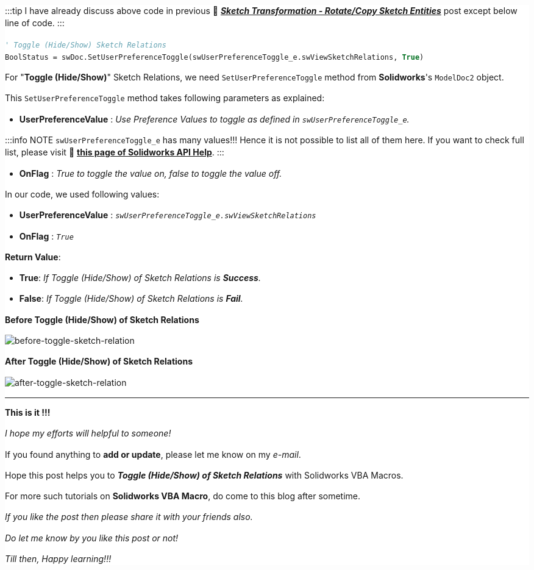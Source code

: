 :::tip
I have already discuss above code in previous 🚀 ***[Sketch Transformation - Rotate/Copy Sketch Entities](/solidworks-macros/rotate-copy-sketch-entities)*** post except below line of code.
:::

```vb showlinenumbers showLineNumbers
' Toggle (Hide/Show) Sketch Relations
BoolStatus = swDoc.SetUserPreferenceToggle(swUserPreferenceToggle_e.swViewSketchRelations, True)
```

For "**Toggle (Hide/Show)**"  Sketch Relations, we need `SetUserPreferenceToggle` method from **Solidworks**'s `ModelDoc2` object.

This `SetUserPreferenceToggle` method takes following parameters as explained:

  - **UserPreferenceValue** : *Use Preference Values to toggle as defined in `swUserPreferenceToggle_e`.*

:::info NOTE 
`swUserPreferenceToggle_e` has many values!!!  Hence it is not possible to list all of them here. If you want to check full list, please visit 🚀 **[this page of Solidworks API Help](https://help.solidworks.com/2020/English/api/swconst/SOLIDWORKS.Interop.swconst~SOLIDWORKS.Interop.swconst.swUserPreferenceToggle_e.html)**.
:::

  - **OnFlag** : *True to toggle the value on, false to toggle the value off.*

In our code, we used following values:

  - **UserPreferenceValue** : *`swUserPreferenceToggle_e.swViewSketchRelations`*

  - **OnFlag** : *`True`*

**Return Value**:

  - **True**: *If Toggle (Hide/Show) of Sketch Relations is **Success**.*

  - **False**: *If Toggle (Hide/Show) of Sketch Relations is **Fail**.*

**Before Toggle (Hide/Show) of Sketch Relations**

![before-toggle-sketch-relation](/assets/Solidworks_Images/sketch-relations/before-toggle-sketch-relation.png)

**After Toggle (Hide/Show) of Sketch Relations**

![after-toggle-sketch-relation](/assets/Solidworks_Images/sketch-relations/after-toggle-sketch-relation.png)

---

**This is it !!!**

*I hope my efforts will helpful to someone!*

If you found anything to **add or update**, please let me know on my *e-mail*.

Hope this post helps you to ***Toggle (Hide/Show) of Sketch Relations*** with Solidworks VBA Macros.

For more such tutorials on **Solidworks VBA Macro**, do come to this blog after sometime.

*If you like the post then please share it with your friends also.*

*Do let me know by you like this post or not!*

*Till then, Happy learning!!!*
